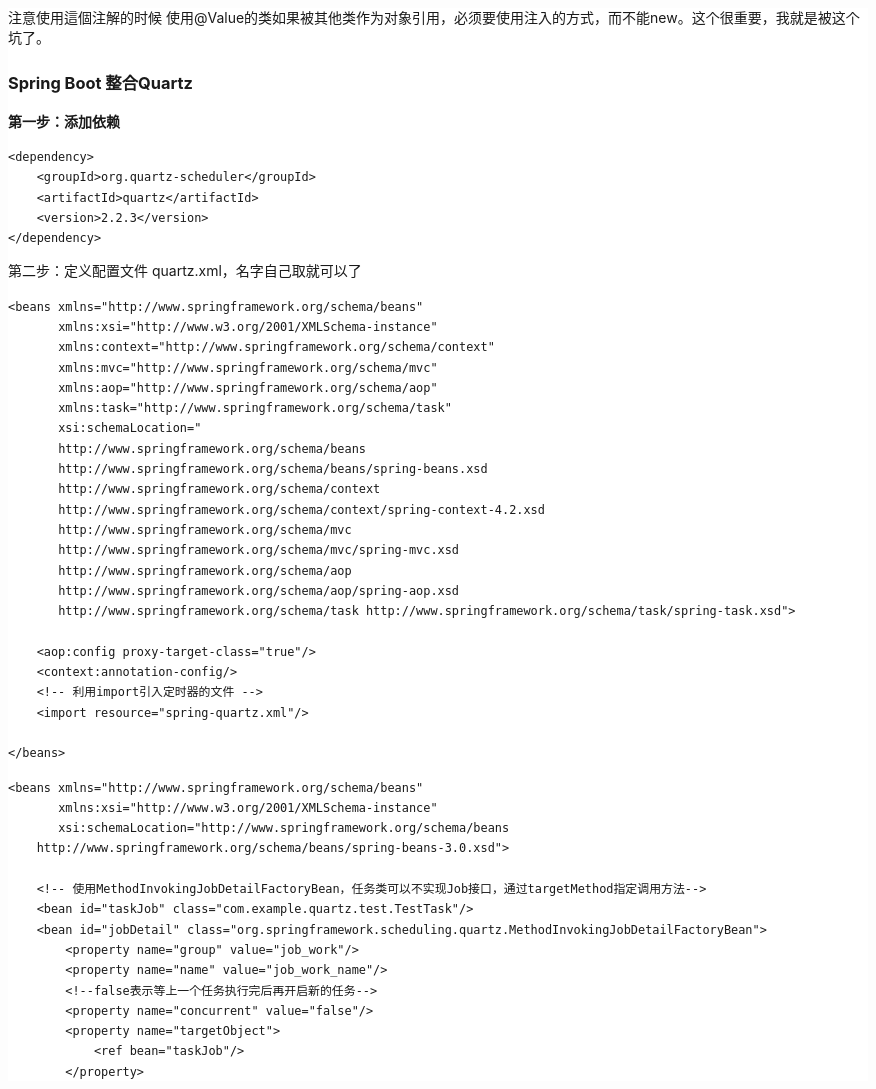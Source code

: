 注意使用這個注解的时候 使用@Value的类如果被其他类作为对象引用，必须要使用注入的方式，而不能new。这个很重要，我就是被这个坑了。



### **Spring Boot 整合Quartz**



**第一步：添加依赖**



```
<dependency>
    <groupId>org.quartz-scheduler</groupId>
    <artifactId>quartz</artifactId>
    <version>2.2.3</version>
</dependency>
```



第二步：定义配置文件 quartz.xml，名字自己取就可以了



```
<beans xmlns="http://www.springframework.org/schema/beans"
       xmlns:xsi="http://www.w3.org/2001/XMLSchema-instance"
       xmlns:context="http://www.springframework.org/schema/context"
       xmlns:mvc="http://www.springframework.org/schema/mvc"
       xmlns:aop="http://www.springframework.org/schema/aop"
       xmlns:task="http://www.springframework.org/schema/task"
       xsi:schemaLocation="
       http://www.springframework.org/schema/beans
       http://www.springframework.org/schema/beans/spring-beans.xsd
       http://www.springframework.org/schema/context
       http://www.springframework.org/schema/context/spring-context-4.2.xsd
       http://www.springframework.org/schema/mvc
       http://www.springframework.org/schema/mvc/spring-mvc.xsd
       http://www.springframework.org/schema/aop
       http://www.springframework.org/schema/aop/spring-aop.xsd
       http://www.springframework.org/schema/task http://www.springframework.org/schema/task/spring-task.xsd">

    <aop:config proxy-target-class="true"/>
    <context:annotation-config/>
	<!-- 利用import引入定时器的文件 -->
    <import resource="spring-quartz.xml"/>

</beans>
```



```
<beans xmlns="http://www.springframework.org/schema/beans"
       xmlns:xsi="http://www.w3.org/2001/XMLSchema-instance"
       xsi:schemaLocation="http://www.springframework.org/schema/beans
    http://www.springframework.org/schema/beans/spring-beans-3.0.xsd">

    <!-- 使用MethodInvokingJobDetailFactoryBean，任务类可以不实现Job接口，通过targetMethod指定调用方法-->
    <bean id="taskJob" class="com.example.quartz.test.TestTask"/>
    <bean id="jobDetail" class="org.springframework.scheduling.quartz.MethodInvokingJobDetailFactoryBean">
        <property name="group" value="job_work"/>
        <property name="name" value="job_work_name"/>
        <!--false表示等上一个任务执行完后再开启新的任务-->
        <property name="concurrent" value="false"/>
        <property name="targetObject">
            <ref bean="taskJob"/>
        </property>
```
